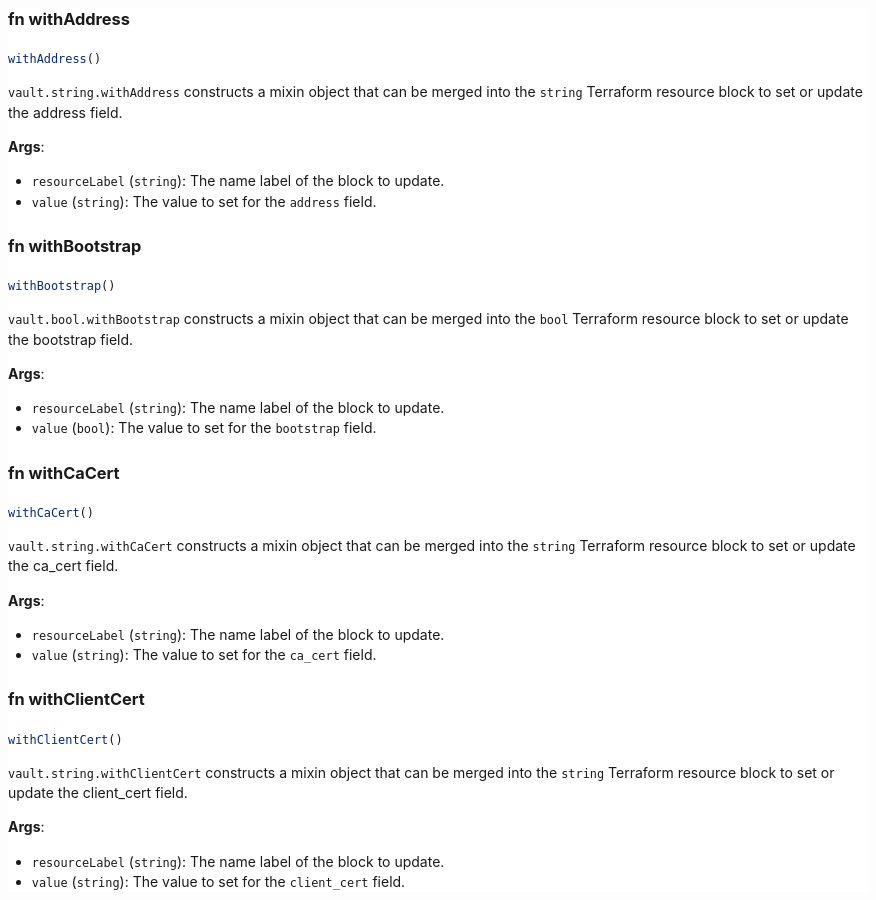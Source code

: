 ### fn withAddress

```ts
withAddress()
```

`vault.string.withAddress` constructs a mixin object that can be merged into the `string`
Terraform resource block to set or update the address field.



**Args**:
  - `resourceLabel` (`string`): The name label of the block to update.
  - `value` (`string`): The value to set for the `address` field.


### fn withBootstrap

```ts
withBootstrap()
```

`vault.bool.withBootstrap` constructs a mixin object that can be merged into the `bool`
Terraform resource block to set or update the bootstrap field.



**Args**:
  - `resourceLabel` (`string`): The name label of the block to update.
  - `value` (`bool`): The value to set for the `bootstrap` field.


### fn withCaCert

```ts
withCaCert()
```

`vault.string.withCaCert` constructs a mixin object that can be merged into the `string`
Terraform resource block to set or update the ca_cert field.



**Args**:
  - `resourceLabel` (`string`): The name label of the block to update.
  - `value` (`string`): The value to set for the `ca_cert` field.


### fn withClientCert

```ts
withClientCert()
```

`vault.string.withClientCert` constructs a mixin object that can be merged into the `string`
Terraform resource block to set or update the client_cert field.



**Args**:
  - `resourceLabel` (`string`): The name label of the block to update.
  - `value` (`string`): The value to set for the `client_cert` field.

